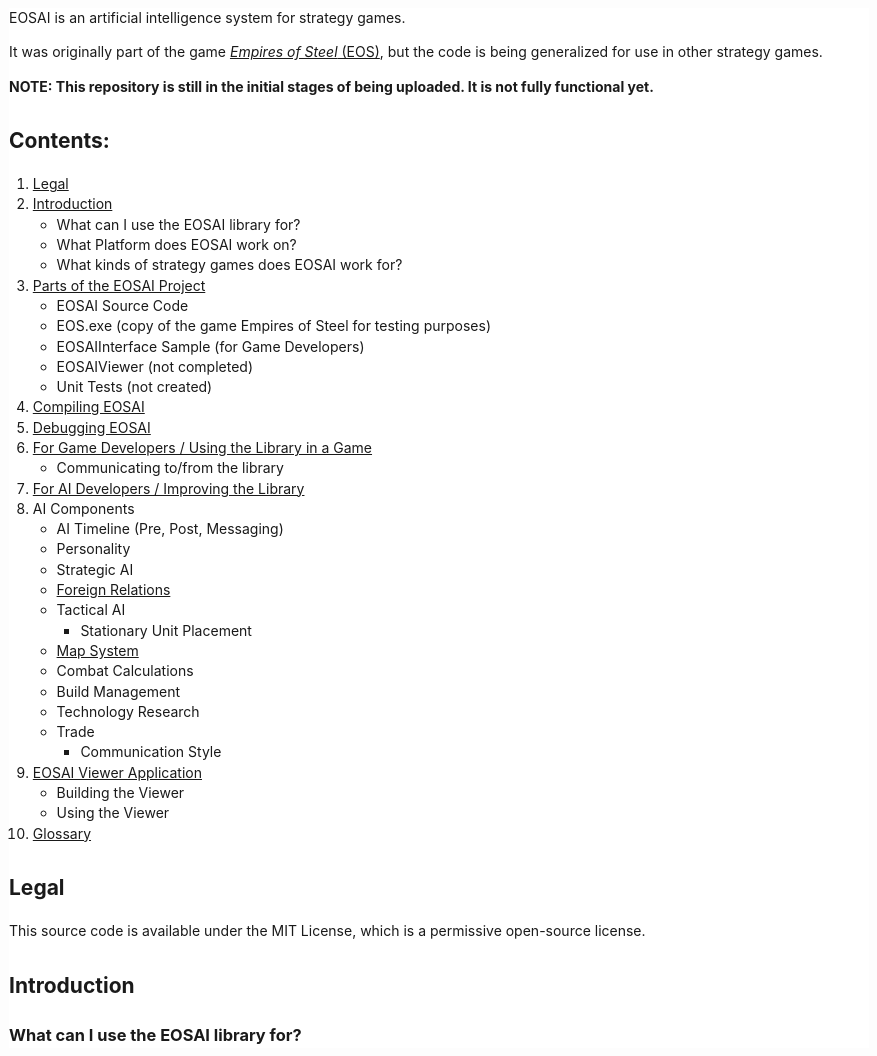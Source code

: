 EOSAI is an artificial intelligence system for strategy games. 

It was originally part of the game [*Empires of Steel* (EOS)](http://www.empiresofsteel.com), but the code is being generalized for use in other strategy games.

**NOTE: This repository is still in the initial stages of being uploaded. It is not fully functional yet.**

## Contents: ##

1. [Legal](#legal)
2. [Introduction](#introduction)
	* What can I use the EOSAI library for?
	* What Platform does EOSAI work on?
	* What kinds of strategy games does EOSAI work for?
3. [Parts of the EOSAI Project](#parts-of-the-eosai-project)
	* EOSAI Source Code
	* EOS.exe (copy of the game Empires of Steel for testing purposes)
	* EOSAIInterface Sample (for Game Developers)
	* EOSAIViewer (not completed)
	* Unit Tests (not created)
4. [Compiling EOSAI](#compiling-eosai)
5. [Debugging EOSAI](#debugging-eosai)
6. [For Game Developers / Using the Library in a Game](#for-game-developers--using-eosai-in-a-game)
	* Communicating to/from the library
7. [For AI Developers / Improving the Library](#for-ai-developers--improving-the-library)
8. AI Components
	* AI Timeline (Pre, Post, Messaging)
	* Personality
	* Strategic AI
	* [Foreign Relations](foreign-relations)
	* Tactical AI
		* Stationary Unit Placement
	* [Map System](map-system)
	* Combat Calculations
	* Build Management
	* Technology Research
	* Trade
		* Communication Style
9. [EOSAI Viewer Application](#eosai-viewer-application)
	* Building the Viewer
	* Using the Viewer
10. [Glossary](#glossary)

## Legal

This source code is available under the MIT License, which is a permissive open-source license.


## Introduction

### What can I use the EOSAI library for?
